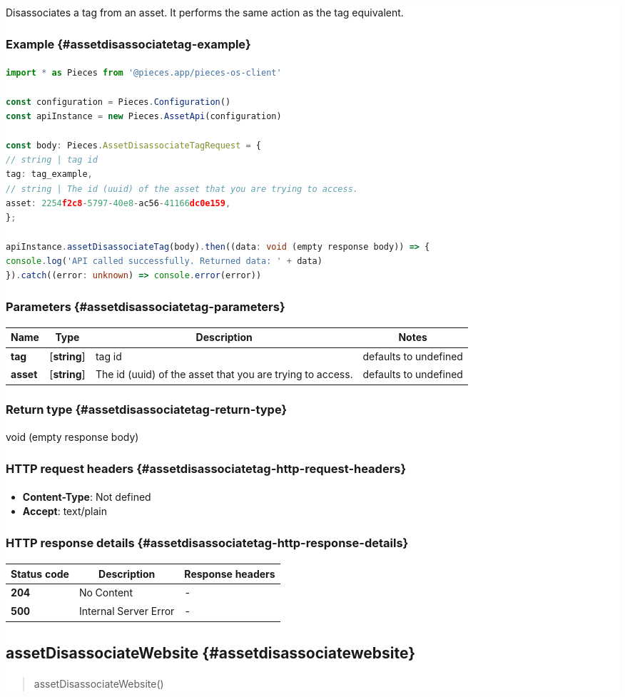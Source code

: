 Disassociates a tag from an asset. It performs the same action as the tag equivalent.

### Example {#assetdisassociatetag-example}

```typescript
import * as Pieces from '@pieces.app/pieces-os-client'

const configuration = Pieces.Configuration()
const apiInstance = new Pieces.AssetApi(configuration)

const body: Pieces.AssetDisassociateTagRequest = {
// string | tag id
tag: tag_example,
// string | The id (uuid) of the asset that you are trying to access.
asset: 2254f2c8-5797-40e8-ac56-41166dc0e159,
};

apiInstance.assetDisassociateTag(body).then((data: void (empty response body)) => {
console.log('API called successfully. Returned data: ' + data)
}).catch((error: unknown) => console.error(error))
```

### Parameters {#assetdisassociatetag-parameters}


Name | Type | Description  | Notes
------------- | ------------- | ------------- | -------------
 **tag** | [**string**] | tag id | defaults to undefined
 **asset** | [**string**] | The id (uuid) of the asset that you are trying to access. | defaults to undefined


### Return type {#assetdisassociatetag-return-type}

void (empty response body)

### HTTP request headers {#assetdisassociatetag-http-request-headers}

- **Content-Type**: Not defined
- **Accept**: text/plain


### HTTP response details {#assetdisassociatetag-http-response-details}
| Status code | Description | Response headers
|-------------|-------------|------------------
**204** | No Content |  -  |
**500** | Internal Server Error |  -  |

## **assetDisassociateWebsite** {#assetdisassociatewebsite}
> assetDisassociateWebsite()
